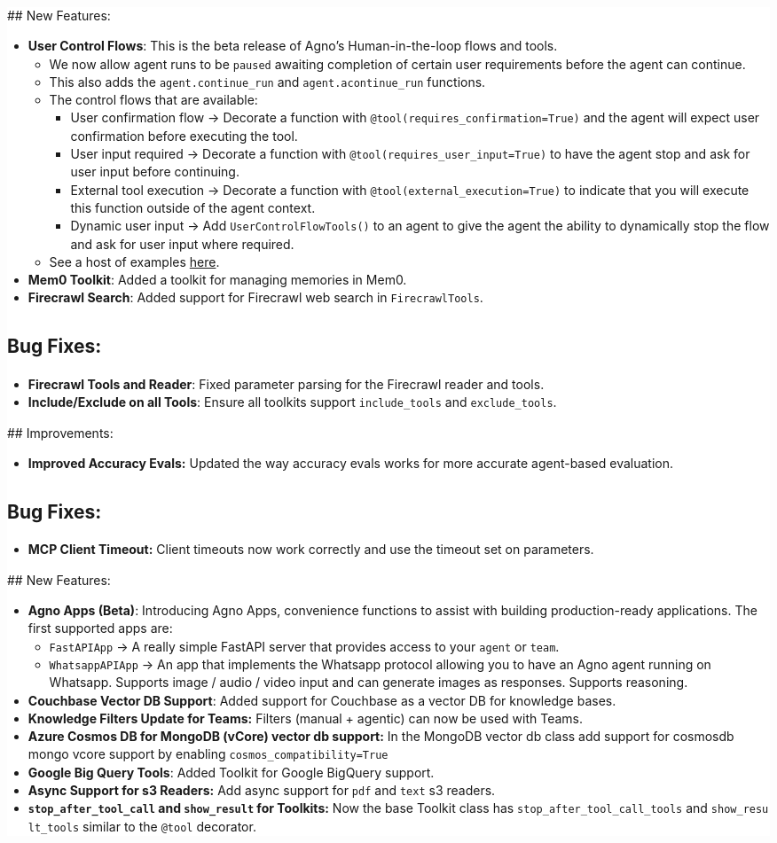 <Update label="2025-05-23" description="v1.5.4">
  ## New Features:

  * **User Control Flows**: This is the beta release of Agno’s Human-in-the-loop flows and tools.
    * We now allow agent runs to be `paused` awaiting completion of certain user requirements before the agent can continue.
    * This also adds the `agent.continue_run` and `agent.acontinue_run` functions.
    * The control flows that are available:
      * User confirmation flow → Decorate a function with `@tool(requires_confirmation=True)` and the agent will expect user confirmation before executing the tool.
      * User input required → Decorate a function with `@tool(requires_user_input=True)` to have the agent stop and ask for user input before continuing.
      * External tool execution → Decorate a function with `@tool(external_execution=True)` to indicate that you will execute this function outside of the agent context.
      * Dynamic user input → Add `UserControlFlowTools()` to an agent to give the agent the ability to dynamically stop the flow and ask for user input where required.
    * See a host of examples [here](https://github.com/agno-agi/agno/blob/main/cookbook/agent_concepts/user_control_flows).
  * **Mem0 Toolkit**: Added a toolkit for managing memories in Mem0.
  * **Firecrawl Search**: Added support for Firecrawl web search in `FirecrawlTools`.

  ## Bug Fixes:

  * **Firecrawl Tools and Reader**: Fixed parameter parsing for the Firecrawl reader and tools.
  * **Include/Exclude on all Tools**: Ensure all toolkits support `include_tools` and `exclude_tools`.
</Update>

<Update label="2025-05-21" description="v1.5.3">
  ## Improvements:

  * **Improved Accuracy Evals:** Updated the way accuracy evals works for more accurate agent-based evaluation.

  ## Bug Fixes:

  * **MCP Client Timeout:** Client timeouts now work correctly and use the timeout set on parameters.
</Update>

<Update label="2025-05-20" description="v1.5.2">
  ## New Features:

  * **Agno Apps (Beta)**: Introducing Agno Apps, convenience functions to assist with building production-ready applications. The first supported apps are:
    * `FastAPIApp` → A really simple FastAPI server that provides access to your `agent` or `team`.
    * `WhatsappAPIApp` → An app that implements the Whatsapp protocol allowing you to have an Agno agent running on Whatsapp. Supports image / audio / video input and can generate images as responses. Supports reasoning.
  * **Couchbase Vector DB Support**: Added support for Couchbase as a vector DB for knowledge bases.
  * **Knowledge Filters Update for Teams:** Filters (manual + agentic) can now be used with Teams.
  * **Azure Cosmos DB for MongoDB (vCore) vector db support:**  In the MongoDB vector db class add support for cosmosdb mongo vcore support by enabling `cosmos_compatibility=True`
  * **Google Big Query Tools**: Added Toolkit for Google BigQuery support.
  * **Async Support for s3 Readers:** Add async support for `pdf` and `text` s3 readers.
  * **`stop_after_tool_call` and `show_result` for Toolkits:** Now the base Toolkit class has `stop_after_tool_call_tools` and `show_result_tools` similar to the `@tool` decorator.
</Update>
